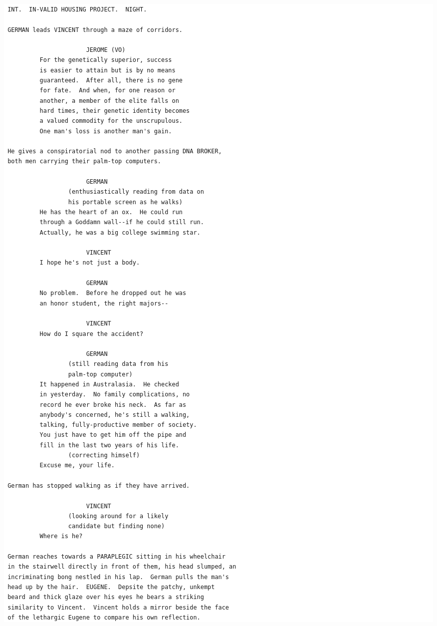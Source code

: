 
     INT.  IN-VALID HOUSING PROJECT.  NIGHT.

     GERMAN leads VINCENT through a maze of corridors.

                           JEROME (VO)
              For the genetically superior, success
              is easier to attain but is by no means
              guaranteed.  After all, there is no gene
              for fate.  And when, for one reason or
              another, a member of the elite falls on
              hard times, their genetic identity becomes
              a valued commodity for the unscrupulous.
              One man's loss is another man's gain.

     He gives a conspiratorial nod to another passing DNA BROKER,
     both men carrying their palm-top computers.

                           GERMAN
                      (enthusiastically reading from data on
                      his portable screen as he walks)
              He has the heart of an ox.  He could run
              through a Goddamn wall--if he could still run.
              Actually, he was a big college swimming star.

                           VINCENT
              I hope he's not just a body.

                           GERMAN
              No problem.  Before he dropped out he was
              an honor student, the right majors--

                           VINCENT
              How do I square the accident?

                           GERMAN
                      (still reading data from his
                      palm-top computer)
              It happened in Australasia.  He checked
              in yesterday.  No family complications, no
              record he ever broke his neck.  As far as
              anybody's concerned, he's still a walking,
              talking, fully-productive member of society.
              You just have to get him off the pipe and
              fill in the last two years of his life.
                      (correcting himself)
              Excuse me, your life.

     German has stopped walking as if they have arrived.

                           VINCENT
                      (looking around for a likely
                      candidate but finding none)
              Where is he?

     German reaches towards a PARAPLEGIC sitting in his wheelchair
     in the stairwell directly in front of them, his head slumped, an
     incriminating bong nestled in his lap.  German pulls the man's
     head up by the hair.  EUGENE.  Depsite the patchy, unkempt
     beard and thick glaze over his eyes he bears a striking
     similarity to Vincent.  Vincent holds a mirror beside the face
     of the lethargic Eugene to compare his own reflection.
